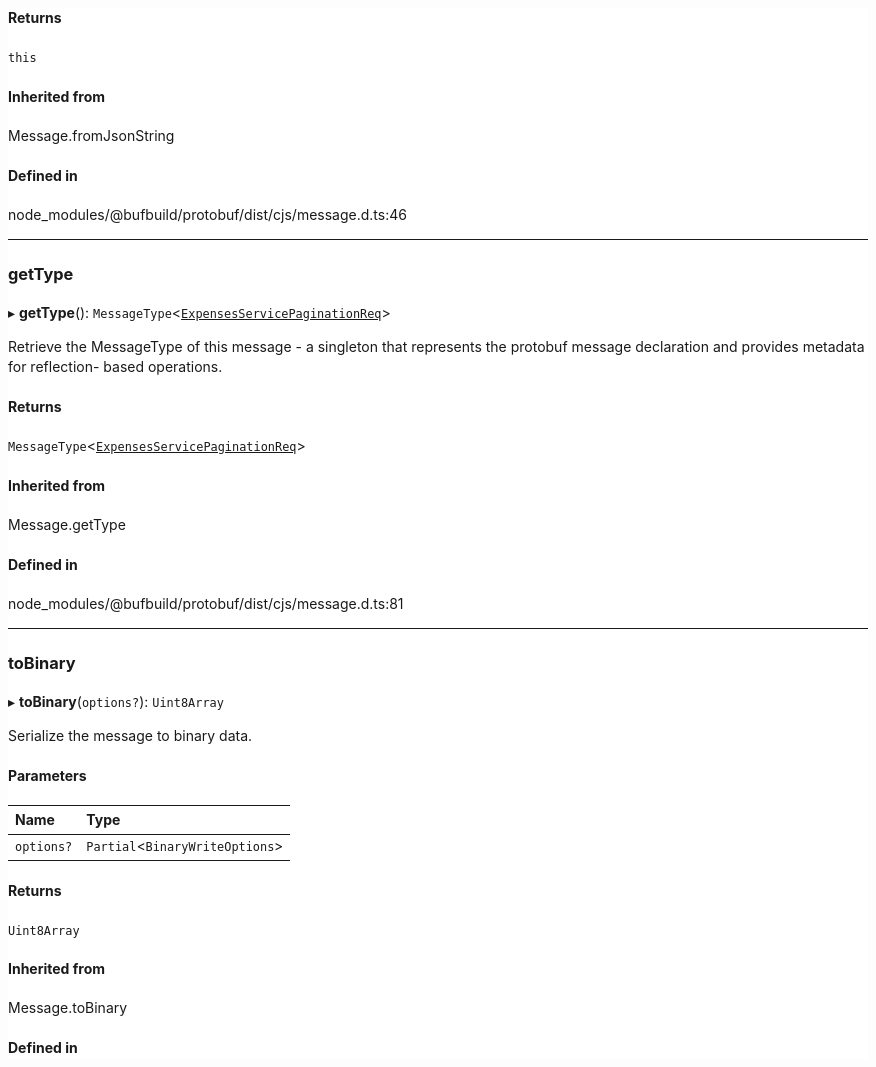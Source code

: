 #### Returns

`this`

#### Inherited from

Message.fromJsonString

#### Defined in

node_modules/@bufbuild/protobuf/dist/cjs/message.d.ts:46

___

### getType

▸ **getType**(): `MessageType`\<[`ExpensesServicePaginationReq`](ExpensesServicePaginationReq.md)\>

Retrieve the MessageType of this message - a singleton that represents
the protobuf message declaration and provides metadata for reflection-
based operations.

#### Returns

`MessageType`\<[`ExpensesServicePaginationReq`](ExpensesServicePaginationReq.md)\>

#### Inherited from

Message.getType

#### Defined in

node_modules/@bufbuild/protobuf/dist/cjs/message.d.ts:81

___

### toBinary

▸ **toBinary**(`options?`): `Uint8Array`

Serialize the message to binary data.

#### Parameters

| Name | Type |
| :------ | :------ |
| `options?` | `Partial`\<`BinaryWriteOptions`\> |

#### Returns

`Uint8Array`

#### Inherited from

Message.toBinary

#### Defined in
